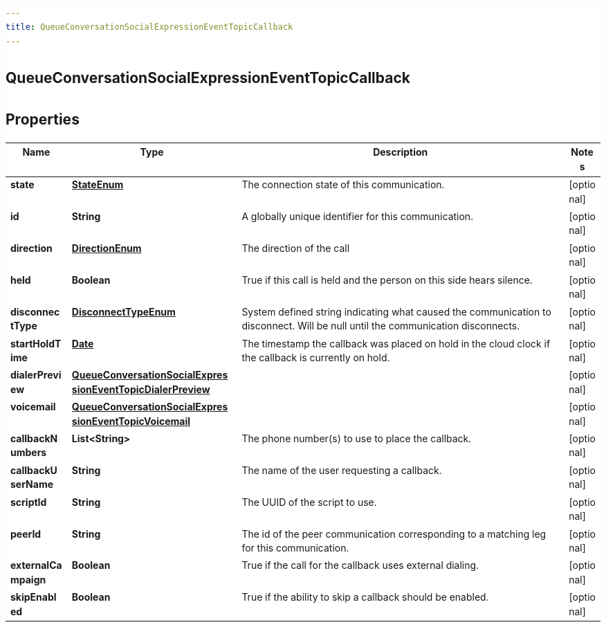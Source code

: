 ```yaml
---
title: QueueConversationSocialExpressionEventTopicCallback
---
```


## QueueConversationSocialExpressionEventTopicCallback

## Properties

| Name                          | Type                                                                                                                                             | Description                                                                                                                                                                              | Notes      |
| ----------------------------- | ------------------------------------------------------------------------------------------------------------------------------------------------ | ---------------------------------------------------------------------------------------------------------------------------------------------------------------------------------------- | ---------- |
| **state**                     | [**StateEnum**](#StateEnum)                                                                                                               | The connection state of this communication.                                                                                                                                              | [optional] |
| **id**                        | **String**                                                                                                                  | A globally unique identifier for this communication.                                                                                                                                     | [optional] |
| **direction**                 | [**DirectionEnum**](#DirectionEnum)                                                                                                       | The direction of the call                                                                                                                                                                | [optional] |
| **held**                      | **Boolean**                                                                                                                 | True if this call is held and the person on this side hears silence.                                                                                                                     | [optional] |
| **disconnectType**            | [**DisconnectTypeEnum**](#DisconnectTypeEnum)                                                                                             | System defined string indicating what caused the communication to disconnect. Will be null until the communication disconnects.                                                          | [optional] |
| **startHoldTime**             | [**Date**](Date.md)                                                                                                         | The timestamp the callback was placed on hold in the cloud clock if the callback is currently on hold.                                                                                   | [optional] |
| **dialerPreview**             | [**QueueConversationSocialExpressionEventTopicDialerPreview**](QueueConversationSocialExpressionEventTopicDialerPreview.md) |                                                                                                                                                                                          | [optional] |
| **voicemail**                 | [**QueueConversationSocialExpressionEventTopicVoicemail**](QueueConversationSocialExpressionEventTopicVoicemail.md)         |                                                                                                                                                                                          | [optional] |
| **callbackNumbers**           | **List&lt;String&gt;**                                                                                                      | The phone number(s) to use to place the callback.                                                                                                                                        | [optional] |
| **callbackUserName**          | **String**                                                                                                                  | The name of the user requesting a callback.                                                                                                                                              | [optional] |
| **scriptId**                  | **String**                                                                                                                  | The UUID of the script to use.                                                                                                                                                           | [optional] |
| **peerId**                    | **String**                                                                                                                  | The id of the peer communication corresponding to a matching leg for this communication.                                                                                                 | [optional] |
| **externalCampaign**          | **Boolean**                                                                                                                 | True if the call for the callback uses external dialing.                                                                                                                                 | [optional] |
| **skipEnabled**               | **Boolean**                                                                                                                 | True if the ability to skip a callback should be enabled.                                                                                                                                | [optional] |